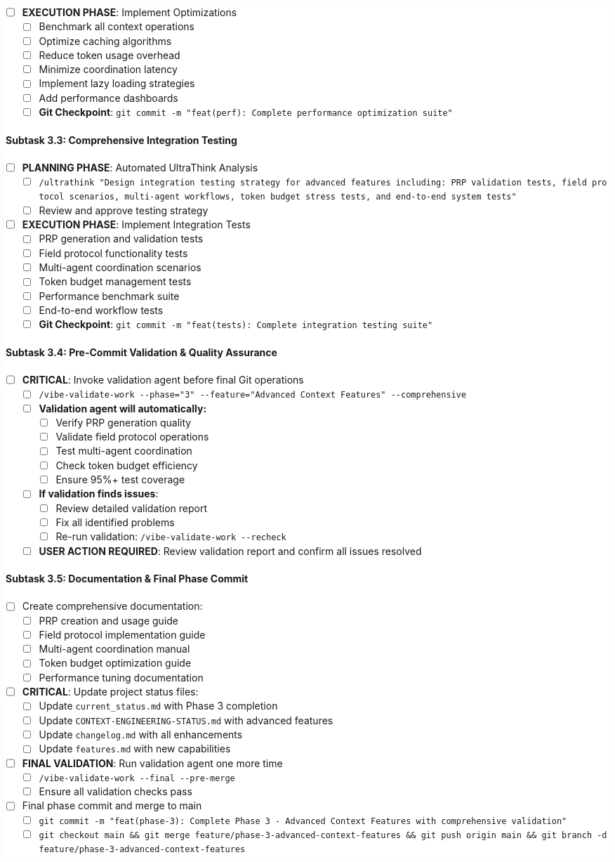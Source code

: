 - [ ] **EXECUTION PHASE**: Implement Optimizations
  - [ ] Benchmark all context operations
  - [ ] Optimize caching algorithms
  - [ ] Reduce token usage overhead
  - [ ] Minimize coordination latency
  - [ ] Implement lazy loading strategies
  - [ ] Add performance dashboards
  - [ ] **Git Checkpoint**: `git commit -m "feat(perf): Complete performance optimization suite"`

#### Subtask 3.3: Comprehensive Integration Testing
- [ ] **PLANNING PHASE**: Automated UltraThink Analysis
  - [ ] `/ultrathink "Design integration testing strategy for advanced features including: PRP validation tests, field protocol scenarios, multi-agent workflows, token budget stress tests, and end-to-end system tests"`
  - [ ] Review and approve testing strategy
  
- [ ] **EXECUTION PHASE**: Implement Integration Tests
  - [ ] PRP generation and validation tests
  - [ ] Field protocol functionality tests
  - [ ] Multi-agent coordination scenarios
  - [ ] Token budget management tests
  - [ ] Performance benchmark suite
  - [ ] End-to-end workflow tests
  - [ ] **Git Checkpoint**: `git commit -m "feat(tests): Complete integration testing suite"`

#### Subtask 3.4: Pre-Commit Validation & Quality Assurance
- [ ] **CRITICAL**: Invoke validation agent before final Git operations
  - [ ] `/vibe-validate-work --phase="3" --feature="Advanced Context Features" --comprehensive`
  - [ ] **Validation agent will automatically:**
    - [ ] Verify PRP generation quality
    - [ ] Validate field protocol operations
    - [ ] Test multi-agent coordination
    - [ ] Check token budget efficiency
    - [ ] Ensure 95%+ test coverage
  - [ ] **If validation finds issues**: 
    - [ ] Review detailed validation report
    - [ ] Fix all identified problems
    - [ ] Re-run validation: `/vibe-validate-work --recheck`
  - [ ] **USER ACTION REQUIRED**: Review validation report and confirm all issues resolved

#### Subtask 3.5: Documentation & Final Phase Commit
- [ ] Create comprehensive documentation:
  - [ ] PRP creation and usage guide
  - [ ] Field protocol implementation guide
  - [ ] Multi-agent coordination manual
  - [ ] Token budget optimization guide
  - [ ] Performance tuning documentation
- [ ] **CRITICAL**: Update project status files:
  - [ ] Update `current_status.md` with Phase 3 completion
  - [ ] Update `CONTEXT-ENGINEERING-STATUS.md` with advanced features
  - [ ] Update `changelog.md` with all enhancements
  - [ ] Update `features.md` with new capabilities
- [ ] **FINAL VALIDATION**: Run validation agent one more time
  - [ ] `/vibe-validate-work --final --pre-merge`
  - [ ] Ensure all validation checks pass
- [ ] Final phase commit and merge to main
  - [ ] `git commit -m "feat(phase-3): Complete Phase 3 - Advanced Context Features with comprehensive validation"`
  - [ ] `git checkout main && git merge feature/phase-3-advanced-context-features && git push origin main && git branch -d feature/phase-3-advanced-context-features`
